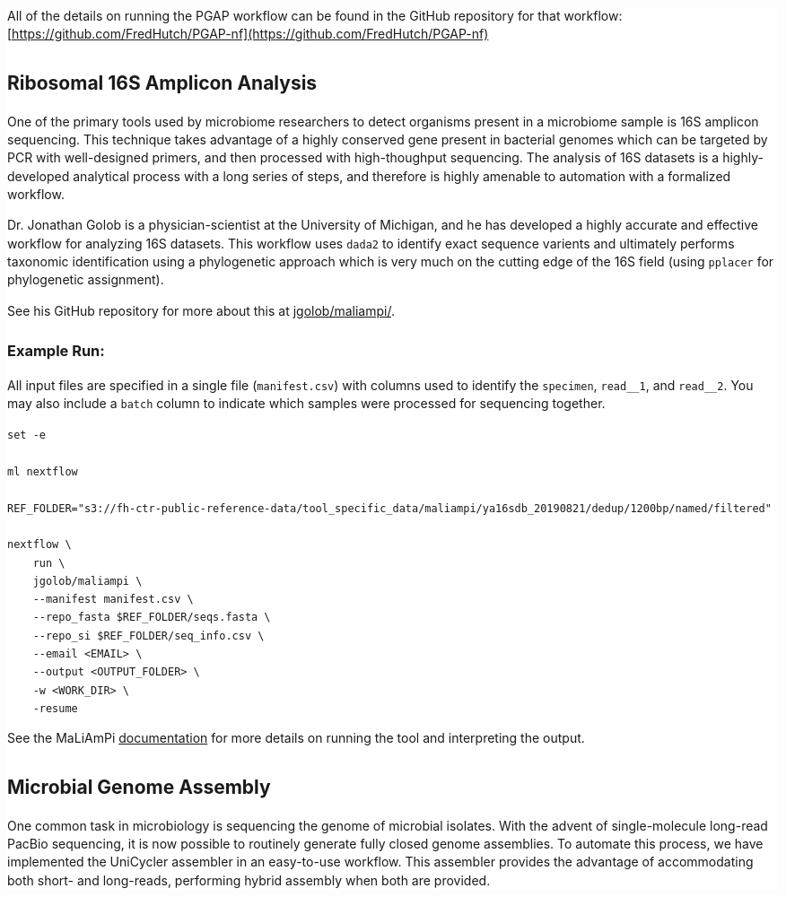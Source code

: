 All of the details on running the PGAP workflow can be found in the GitHub repository
for that workflow: [https://github.com/FredHutch/PGAP-nf](https://github.com/FredHutch/PGAP-nf)


## Ribosomal 16S Amplicon Analysis

One of the primary tools used by microbiome researchers to detect organisms present
in a microbiome sample is 16S amplicon sequencing. This technique takes advantage of
a highly conserved gene present in bacterial genomes which can be targeted by PCR
with well-designed primers, and then processed with high-thoughput sequencing. The
analysis of 16S datasets is a highly-developed analytical process with a long series
of steps, and therefore is highly amenable to automation with a formalized workflow.

Dr. Jonathan Golob is a physician-scientist at the University of Michigan, and he
has developed a highly accurate and effective workflow for analyzing 16S datasets.
This workflow uses `dada2` to identify exact sequence varients and ultimately 
performs taxonomic identification using a phylogenetic approach which is very much
on the cutting edge of the 16S field (using `pplacer` for phylogenetic assignment).

See his GitHub repository for more about this at [jgolob/maliampi/](https://github.com/jgolob/maliampi/).

### Example Run:

All input files are specified in a single file (`manifest.csv`) with columns used to
identify the `specimen`, `read__1`, and `read__2`. You may also include a `batch` 
column to indicate which samples were processed for sequencing together. 

```
set -e

ml nextflow

REF_FOLDER="s3://fh-ctr-public-reference-data/tool_specific_data/maliampi/ya16sdb_20190821/dedup/1200bp/named/filtered"

nextflow \
    run \
    jgolob/maliampi \
    --manifest manifest.csv \
    --repo_fasta $REF_FOLDER/seqs.fasta \
    --repo_si $REF_FOLDER/seq_info.csv \
    --email <EMAIL> \
    --output <OUTPUT_FOLDER> \
    -w <WORK_DIR> \
    -resume
```

See the MaLiAmPi [documentation](https://github.com/jgolob/maliampi/) for more
details on running the tool and interpreting the output. 

## Microbial Genome Assembly

One common task in microbiology is sequencing the genome of microbial isolates.
With the advent of single-molecule long-read PacBio sequencing, it is now possible
to routinely generate fully closed genome assemblies. To automate this process, we
have implemented the UniCycler assembler in an easy-to-use workflow. This assembler
provides the advantage of accommodating both short- and long-reads, performing
hybrid assembly when both are provided. 
